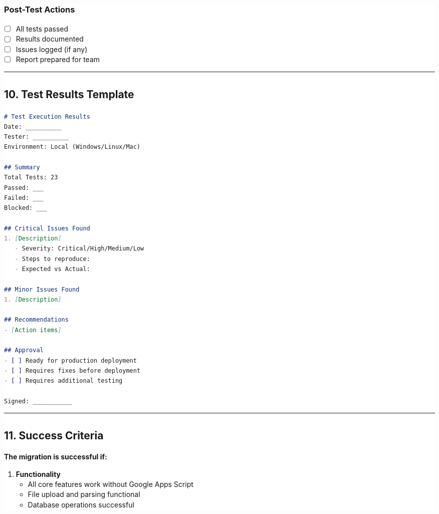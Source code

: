 ### Post-Test Actions
- [ ] All tests passed
- [ ] Results documented
- [ ] Issues logged (if any)
- [ ] Report prepared for team

---

## 10. Test Results Template

```markdown
# Test Execution Results
Date: __________
Tester: __________
Environment: Local (Windows/Linux/Mac)

## Summary
Total Tests: 23
Passed: ___
Failed: ___
Blocked: ___

## Critical Issues Found
1. [Description]
   - Severity: Critical/High/Medium/Low
   - Steps to reproduce:
   - Expected vs Actual:

## Minor Issues Found
1. [Description]

## Recommendations
- [Action items]

## Approval
- [ ] Ready for production deployment
- [ ] Requires fixes before deployment
- [ ] Requires additional testing

Signed: ___________
```

---

## 11. Success Criteria

**The migration is successful if:**

1. **Functionality**
   - All core features work without Google Apps Script
   - File upload and parsing functional
   - Database operations successful
